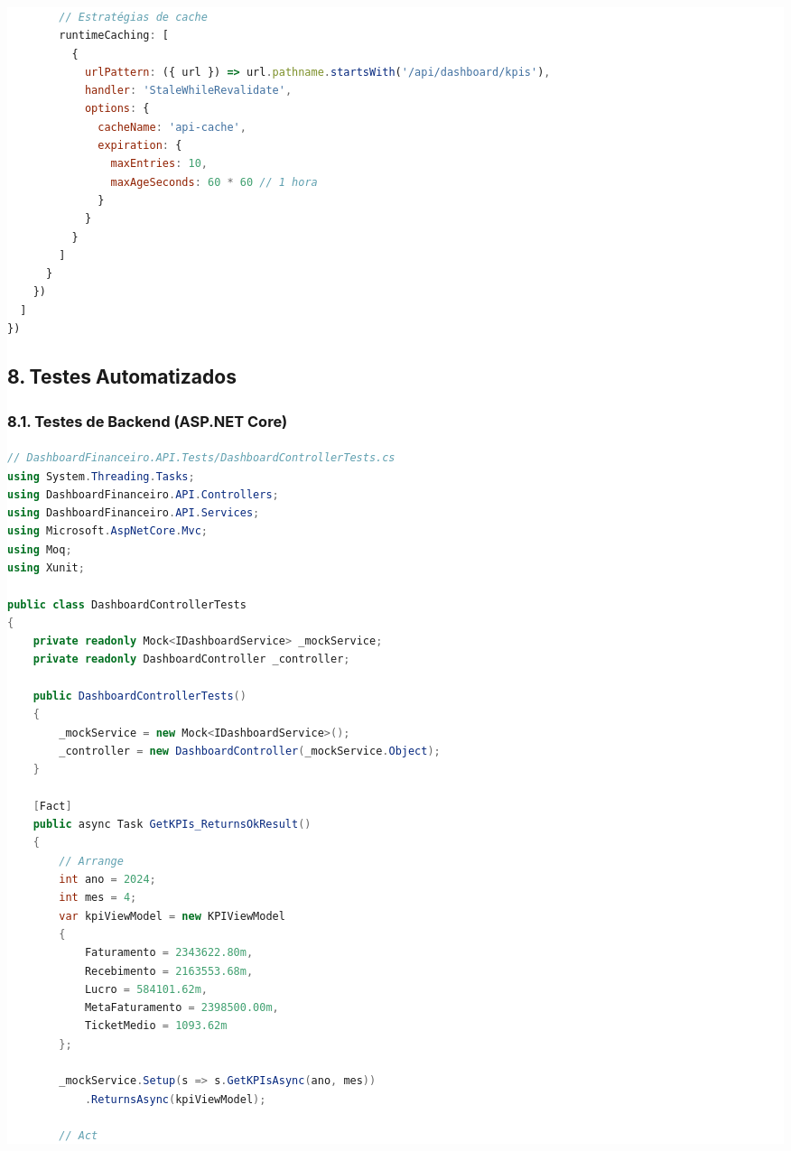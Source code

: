    ```javascript
           // Estratégias de cache
           runtimeCaching: [
             {
               urlPattern: ({ url }) => url.pathname.startsWith('/api/dashboard/kpis'),
               handler: 'StaleWhileRevalidate',
               options: {
                 cacheName: 'api-cache',
                 expiration: {
                   maxEntries: 10,
                   maxAgeSeconds: 60 * 60 // 1 hora
                 }
               }
             }
           ]
         }
       })
     ]
   })
   ```

## 8. Testes Automatizados

### 8.1. Testes de Backend (ASP.NET Core)

```csharp
// DashboardFinanceiro.API.Tests/DashboardControllerTests.cs
using System.Threading.Tasks;
using DashboardFinanceiro.API.Controllers;
using DashboardFinanceiro.API.Services;
using Microsoft.AspNetCore.Mvc;
using Moq;
using Xunit;

public class DashboardControllerTests
{
    private readonly Mock<IDashboardService> _mockService;
    private readonly DashboardController _controller;

    public DashboardControllerTests()
    {
        _mockService = new Mock<IDashboardService>();
        _controller = new DashboardController(_mockService.Object);
    }

    [Fact]
    public async Task GetKPIs_ReturnsOkResult()
    {
        // Arrange
        int ano = 2024;
        int mes = 4;
        var kpiViewModel = new KPIViewModel
        {
            Faturamento = 2343622.80m,
            Recebimento = 2163553.68m,
            Lucro = 584101.62m,
            MetaFaturamento = 2398500.00m,
            TicketMedio = 1093.62m
        };
        
        _mockService.Setup(s => s.GetKPIsAsync(ano, mes))
            .ReturnsAsync(kpiViewModel);

        // Act
```